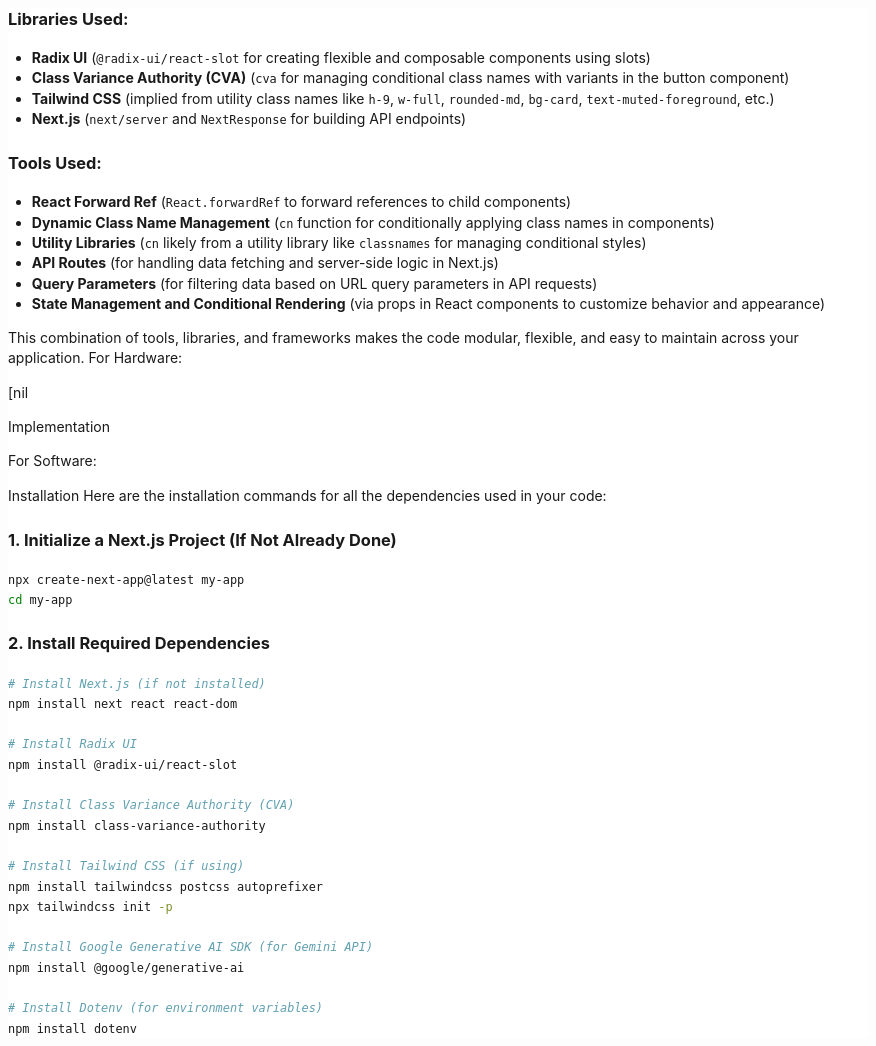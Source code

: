 ### **Libraries Used:**
- **Radix UI** (`@radix-ui/react-slot` for creating flexible and composable components using slots)
- **Class Variance Authority (CVA)** (`cva` for managing conditional class names with variants in the button component)
- **Tailwind CSS** (implied from utility class names like `h-9`, `w-full`, `rounded-md`, `bg-card`, `text-muted-foreground`, etc.)
- **Next.js** (`next/server` and `NextResponse` for building API endpoints)

### **Tools Used:**
- **React Forward Ref** (`React.forwardRef` to forward references to child components)
- **Dynamic Class Name Management** (`cn` function for conditionally applying class names in components)
- **Utility Libraries** (`cn` likely from a utility library like `classnames` for managing conditional styles)
- **API Routes** (for handling data fetching and server-side logic in Next.js)
- **Query Parameters** (for filtering data based on URL query parameters in API requests)
- **State Management and Conditional Rendering** (via props in React components to customize behavior and appearance)

This combination of tools, libraries, and frameworks makes the code modular, flexible, and easy to maintain across your application.
For Hardware:

[nil




Implementation


For Software:






Installation
Here are the installation commands for all the dependencies used in your code:  

### **1. Initialize a Next.js Project (If Not Already Done)**  
```sh
npx create-next-app@latest my-app
cd my-app
```

### **2. Install Required Dependencies**  
```sh
# Install Next.js (if not installed)
npm install next react react-dom  

# Install Radix UI
npm install @radix-ui/react-slot  

# Install Class Variance Authority (CVA)
npm install class-variance-authority  

# Install Tailwind CSS (if using)
npm install tailwindcss postcss autoprefixer  
npx tailwindcss init -p  

# Install Google Generative AI SDK (for Gemini API)
npm install @google/generative-ai  

# Install Dotenv (for environment variables)
npm install dotenv  

```